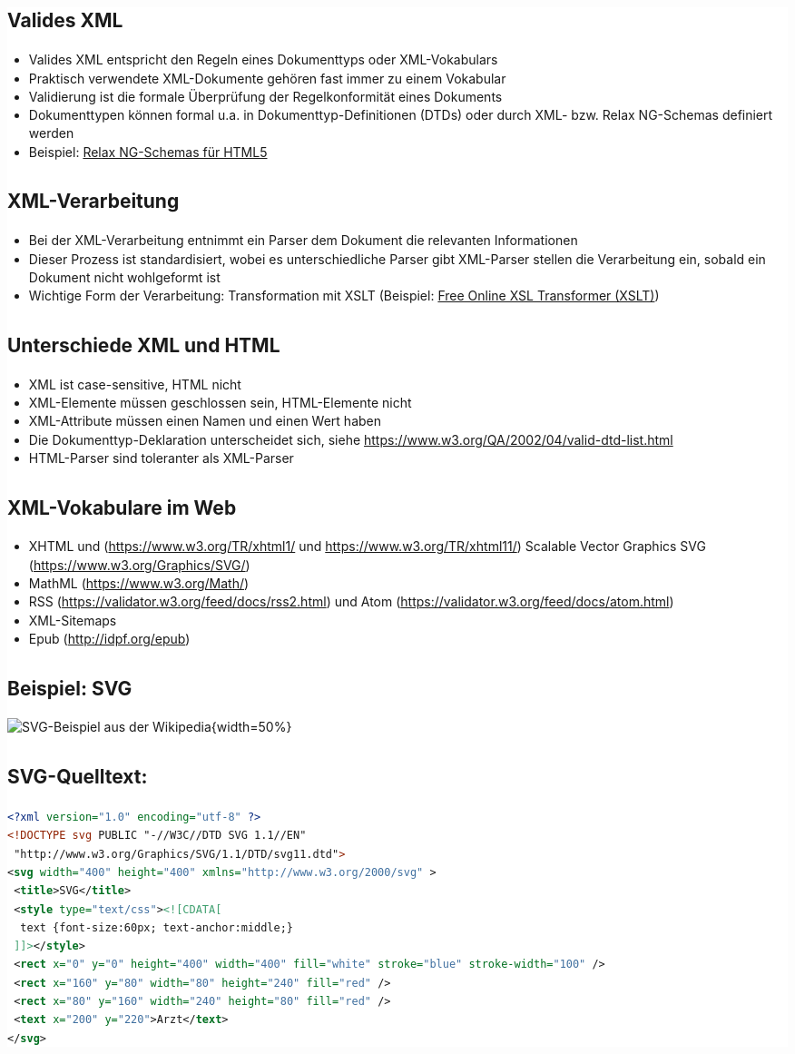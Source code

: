 ## Valides XML
- Valides XML entspricht den Regeln eines Dokumenttyps oder XML-Vokabulars
- Praktisch verwendete XML-Dokumente gehören fast immer zu einem Vokabular
- Validierung ist die formale Überprüfung der Regelkonformität eines Dokuments
- Dokumenttypen können formal u.a. in Dokumenttyp-Definitionen (DTDs) oder durch XML- bzw. Relax NG-Schemas definiert werden
- Beispiel: [Relax NG-Schemas für HTML5](http://syntax.whattf.org/ "syntax.whattf.org")

## XML-Verarbeitung
- Bei der XML-Verarbeitung entnimmt ein Parser dem Dokument die relevanten Informationen
- Dieser Prozess ist standardisiert, wobei es unterschiedliche Parser gibt
XML-Parser stellen die Verarbeitung ein, sobald ein Dokument nicht wohlgeformt ist
- Wichtige Form der Verarbeitung: Transformation mit XSLT (Beispiel: [Free Online XSL Transformer (XSLT)](http://www.freeformatter.com/xsl-transformer.html "Free Online XSL Transformer (XSLT) - FreeFormatter.com"))

## Unterschiede XML und HTML
- XML ist case-sensitive, HTML nicht
- XML-Elemente müssen geschlossen sein, HTML-Elemente nicht
- XML-Attribute müssen einen Namen und einen Wert haben
- Die Dokumenttyp-Deklaration unterscheidet sich, siehe https://www.w3.org/QA/2002/04/valid-dtd-list.html
- HTML-Parser sind toleranter als XML-Parser


## XML-Vokabulare im Web
- XHTML und (https://www.w3.org/TR/xhtml1/ und https://www.w3.org/TR/xhtml11/)
Scalable Vector Graphics SVG (https://www.w3.org/Graphics/SVG/)
- MathML (https://www.w3.org/Math/)
- RSS (https://validator.w3.org/feed/docs/rss2.html) und Atom (https://validator.w3.org/feed/docs/atom.html)
- XML-Sitemaps
- Epub (http://idpf.org/epub)


## Beispiel: SVG

![SVG-Beispiel aus der Wikipedia](https://upload.wikimedia.org/wikipedia/commons/thumb/b/b1/Beispiel-SVG.svg/800px-Beispiel-SVG.svg.png){width=50%}


## SVG-Quelltext:

```XML
<?xml version="1.0" encoding="utf-8" ?>
<!DOCTYPE svg PUBLIC "-//W3C//DTD SVG 1.1//EN"
 "http://www.w3.org/Graphics/SVG/1.1/DTD/svg11.dtd">  
<svg width="400" height="400" xmlns="http://www.w3.org/2000/svg" >
 <title>SVG</title>
 <style type="text/css"><![CDATA[
  text {font-size:60px; text-anchor:middle;}
 ]]></style>
 <rect x="0" y="0" height="400" width="400" fill="white" stroke="blue" stroke-width="100" />
 <rect x="160" y="80" width="80" height="240" fill="red" />
 <rect x="80" y="160" width="240" height="80" fill="red" />
 <text x="200" y="220">Arzt</text>
</svg>
```
